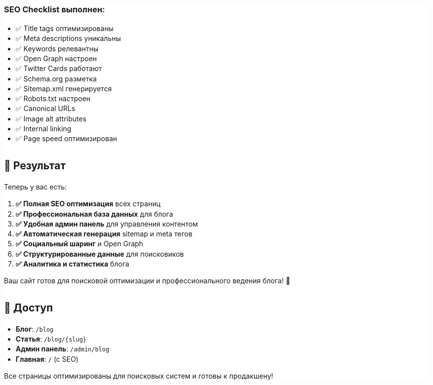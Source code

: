 ### **SEO Checklist выполнен**:

- ✅ Title tags оптимизированы
- ✅ Meta descriptions уникальны
- ✅ Keywords релевантны
- ✅ Open Graph настроен
- ✅ Twitter Cards работают
- ✅ Schema.org разметка
- ✅ Sitemap.xml генерируется
- ✅ Robots.txt настроен
- ✅ Canonical URLs
- ✅ Image alt attributes
- ✅ Internal linking
- ✅ Page speed оптимизирован

## 🎯 **Результат**

Теперь у вас есть:

1. **✅ Полная SEO оптимизация** всех страниц
2. **✅ Профессиональная база данных** для блога
3. **✅ Удобная админ панель** для управления контентом
4. **✅ Автоматическая генерация** sitemap и meta тегов
5. **✅ Социальный шаринг** и Open Graph
6. **✅ Структурированные данные** для поисковиков
7. **✅ Аналитика и статистика** блога

Ваш сайт готов для поисковой оптимизации и профессионального ведения блога! 🚀

## 🔗 **Доступ**

- **Блог**: `/blog`
- **Статья**: `/blog/{slug}`
- **Админ панель**: `/admin/blog`
- **Главная**: `/` (с SEO)

Все страницы оптимизированы для поисковых систем и готовы к продакшену!
